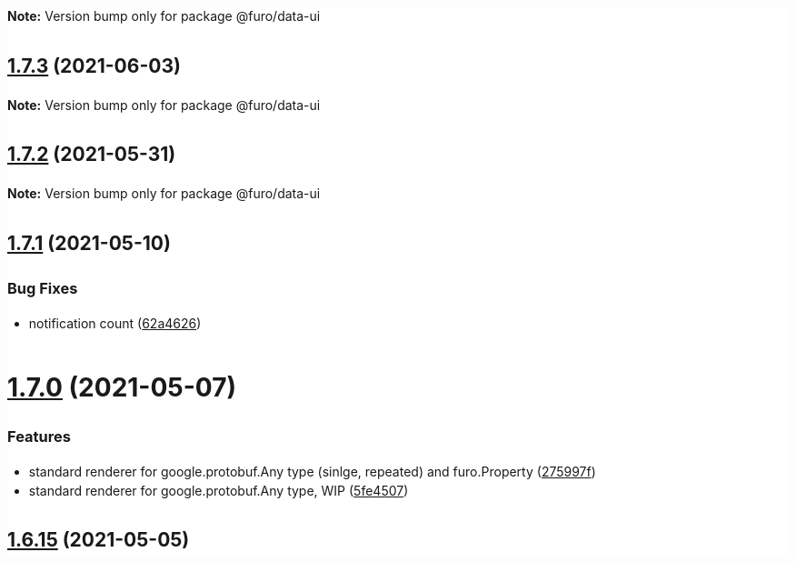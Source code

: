 **Note:** Version bump only for package @furo/data-ui





## [1.7.3](https://github.com/theNorstroem/FuroBaseComponents/compare/@furo/data-ui@1.7.2...@furo/data-ui@1.7.3) (2021-06-03)

**Note:** Version bump only for package @furo/data-ui





## [1.7.2](https://github.com/theNorstroem/FuroBaseComponents/compare/@furo/data-ui@1.7.1...@furo/data-ui@1.7.2) (2021-05-31)

**Note:** Version bump only for package @furo/data-ui





## [1.7.1](https://github.com/theNorstroem/FuroBaseComponents/compare/@furo/data-ui@1.7.0...@furo/data-ui@1.7.1) (2021-05-10)


### Bug Fixes

* notification count ([62a4626](https://github.com/theNorstroem/FuroBaseComponents/commit/62a46261a6ec22093305540ecf881a2a3b4def56))





# [1.7.0](https://github.com/theNorstroem/FuroBaseComponents/compare/@furo/data-ui@1.6.15...@furo/data-ui@1.7.0) (2021-05-07)


### Features

* standard renderer for google.protobuf.Any type (sinlge, repeated) and furo.Property ([275997f](https://github.com/theNorstroem/FuroBaseComponents/commit/275997fd4a9901eaabc3b9196c99b2015b021957))
* standard renderer for google.protobuf.Any type, WIP ([5fe4507](https://github.com/theNorstroem/FuroBaseComponents/commit/5fe450768441c27b523e9eef12ea76f436ed5800))





## [1.6.15](https://github.com/theNorstroem/FuroBaseComponents/compare/@furo/data-ui@1.6.14...@furo/data-ui@1.6.15) (2021-05-05)
